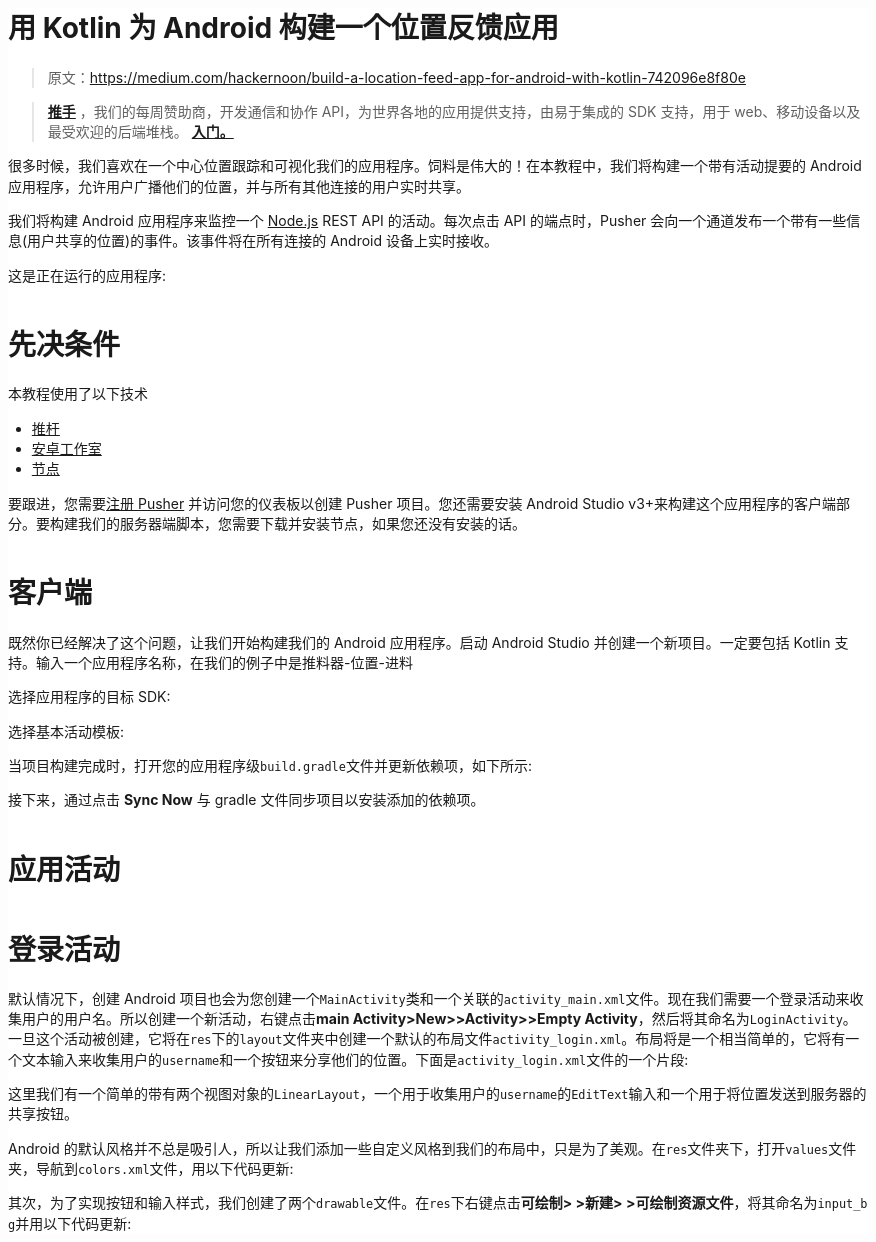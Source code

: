# 用 Kotlin 为 Android 构建一个位置反馈应用

> 原文：<https://medium.com/hackernoon/build-a-location-feed-app-for-android-with-kotlin-742096e8f80e>

> [**推手**](http://bit.ly/2lCXscm) ，我们的每周赞助商，开发通信和协作 API，为世界各地的应用提供支持，由易于集成的 SDK 支持，用于 web、移动设备以及最受欢迎的后端堆栈。 [**入门。**](http://bit.ly/2lCXscm)

很多时候，我们喜欢在一个中心位置跟踪和可视化我们的应用程序。饲料是伟大的！在本教程中，我们将构建一个带有活动提要的 Android 应用程序，允许用户广播他们的位置，并与所有其他连接的用户实时共享。

我们将构建 Android 应用程序来监控一个 [Node.js](https://nodejs.org/) REST API 的活动。每次点击 API 的端点时，Pusher 会向一个通道发布一个带有一些信息(用户共享的位置)的事件。该事件将在所有连接的 Android 设备上实时接收。

这是正在运行的应用程序:

# 先决条件

本教程使用了以下技术

*   [推杆](https://pusher.com/)
*   [安卓工作室](https://developer.android.com/studio/index.html)
*   [节点](https://nodejs.org/en/download)

要跟进，您需要[注册 Pusher](https://pusher.com/signup.) 并访问您的仪表板以创建 Pusher 项目。您还需要安装 Android Studio v3+来构建这个应用程序的客户端部分。要构建我们的服务器端脚本，您需要下载并安装节点，如果您还没有安装的话。

# 客户端

既然你已经解决了这个问题，让我们开始构建我们的 Android 应用程序。启动 Android Studio 并创建一个新项目。一定要包括 Kotlin 支持。输入一个应用程序名称，在我们的例子中是推料器-位置-进料

选择应用程序的目标 SDK:

选择基本活动模板:

当项目构建完成时，打开您的应用程序级`build.gradle`文件并更新依赖项，如下所示:

接下来，通过点击 **Sync Now** 与 gradle 文件同步项目以安装添加的依赖项。

# 应用活动

# 登录活动

默认情况下，创建 Android 项目也会为您创建一个`MainActivity`类和一个关联的`activity_main.xml`文件。现在我们需要一个登录活动来收集用户的用户名。所以创建一个新活动，右键点击**main Activity>New>>Activity>>Empty Activity**，然后将其命名为`LoginActivity`。一旦这个活动被创建，它将在`res`下的`layout`文件夹中创建一个默认的布局文件`activity_login.xml`。布局将是一个相当简单的，它将有一个文本输入来收集用户的`username`和一个按钮来分享他们的位置。下面是`activity_login.xml`文件的一个片段:

这里我们有一个简单的带有两个视图对象的`LinearLayout`，一个用于收集用户的`username`的`EditText`输入和一个用于将位置发送到服务器的共享按钮。

Android 的默认风格并不总是吸引人，所以让我们添加一些自定义风格到我们的布局中，只是为了美观。在`res`文件夹下，打开`values`文件夹，导航到`colors.xml`文件，用以下代码更新:

其次，为了实现按钮和输入样式，我们创建了两个`drawable`文件。在`res`下右键点击**可绘制> >新建> >可绘制资源文件**，将其命名为`input_bg`并用以下代码更新:
